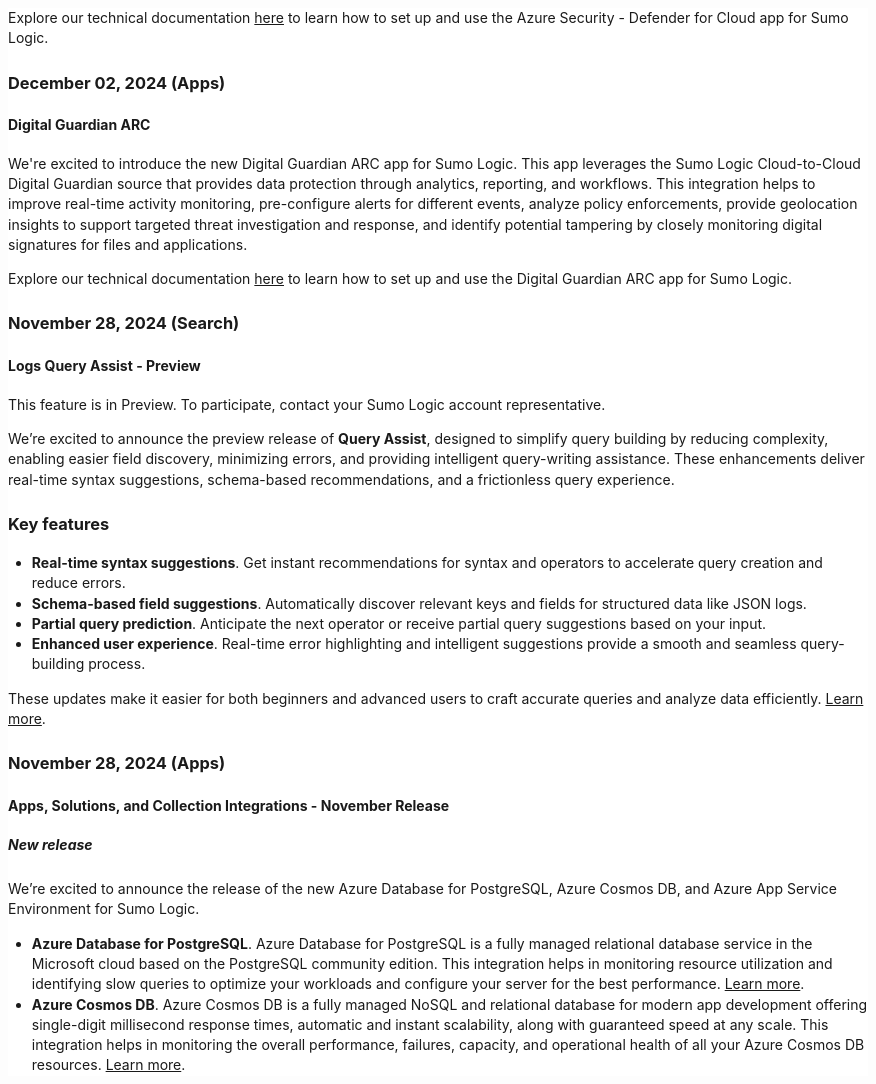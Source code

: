 Explore our technical documentation [here](/docs/integrations/microsoft-azure/azure-security-defender-for-cloud/) to learn how to set up and use the Azure Security - Defender for Cloud app for Sumo Logic.

### December 02, 2024 (Apps)

#### Digital Guardian ARC

We're excited to introduce the new Digital Guardian ARC app for Sumo Logic. This app leverages the Sumo Logic Cloud-to-Cloud Digital Guardian source that provides data protection through analytics, reporting, and workflows. This integration helps to improve real-time activity monitoring, pre-configure alerts for different events, analyze policy enforcements, provide geolocation insights to support targeted threat investigation and response, and identify potential tampering by closely monitoring digital signatures for files and applications.

Explore our technical documentation [here](/docs/integrations/saas-cloud/digital-guardian-arc/) to learn how to set up and use the Digital Guardian ARC app for Sumo Logic.

### November 28, 2024 (Search)

#### Logs Query Assist - Preview

This feature is in Preview. To participate, contact your Sumo Logic account representative.

We’re excited to announce the preview release of **Query Assist**, designed to simplify query building by reducing complexity, enabling easier field discovery, minimizing errors, and providing intelligent query-writing assistance. These enhancements deliver real-time syntax suggestions, schema-based recommendations, and a frictionless query experience.

### Key features

* **Real-time syntax suggestions**. Get instant recommendations for syntax and operators to accelerate query creation and reduce errors.  
* **Schema-based field suggestions**. Automatically discover relevant keys and fields for structured data like JSON logs.  
* **Partial query prediction**. Anticipate the next operator or receive partial query suggestions based on your input.  
* **Enhanced user experience**. Real-time error highlighting and intelligent suggestions provide a smooth and seamless query-building process.  

These updates make it easier for both beginners and advanced users to craft accurate queries and analyze data efficiently. [Learn more](/docs/search/query-assist). 

### November 28, 2024 (Apps)

#### Apps, Solutions, and Collection Integrations - November Release

##### New release

We’re excited to announce the release of the new Azure Database for PostgreSQL, Azure Cosmos DB, and Azure App Service Environment for Sumo Logic.

- **Azure Database for PostgreSQL**. Azure Database for PostgreSQL is a fully managed relational database service in the Microsoft cloud based on the PostgreSQL community edition. This integration helps in monitoring resource utilization and identifying slow queries to optimize your workloads and configure your server for the best performance.
[Learn more](/docs/integrations/microsoft-azure/azure-database-for-postgresql/).
- **Azure Cosmos DB**. Azure Cosmos DB is a fully managed NoSQL and relational database for modern app development offering single-digit millisecond response times, automatic and instant scalability, along with guaranteed speed at any scale. This integration helps in monitoring the overall performance, failures, capacity, and operational health of all your Azure Cosmos DB resources.
[Learn more](/docs/integrations/microsoft-azure/azure-cosmos-db/).